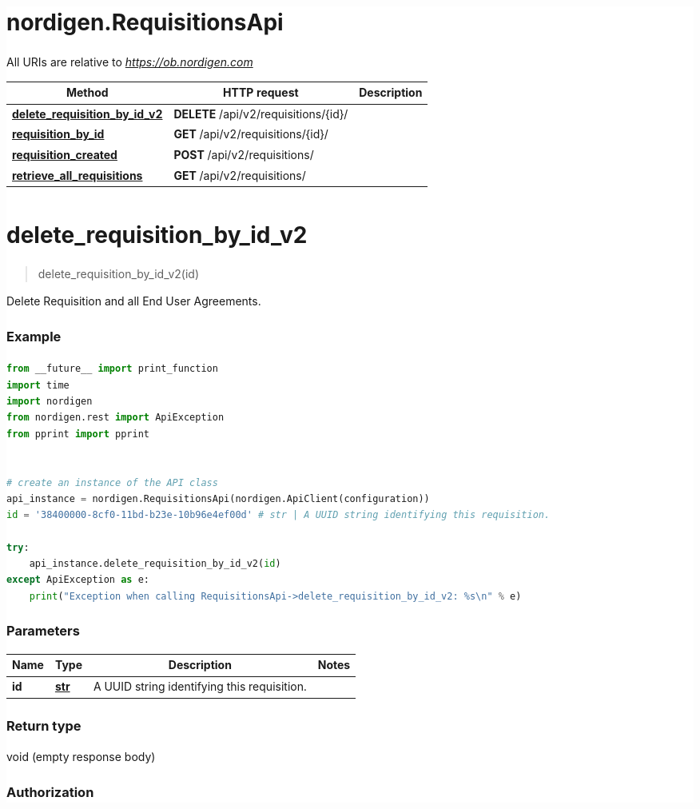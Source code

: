 # nordigen.RequisitionsApi

All URIs are relative to *https://ob.nordigen.com*

Method | HTTP request | Description
------------- | ------------- | -------------
[**delete_requisition_by_id_v2**](RequisitionsApi.md#delete_requisition_by_id_v2) | **DELETE** /api/v2/requisitions/{id}/ | 
[**requisition_by_id**](RequisitionsApi.md#requisition_by_id) | **GET** /api/v2/requisitions/{id}/ | 
[**requisition_created**](RequisitionsApi.md#requisition_created) | **POST** /api/v2/requisitions/ | 
[**retrieve_all_requisitions**](RequisitionsApi.md#retrieve_all_requisitions) | **GET** /api/v2/requisitions/ | 

# **delete_requisition_by_id_v2**
> delete_requisition_by_id_v2(id)



Delete Requisition and all End User Agreements.

### Example
```python
from __future__ import print_function
import time
import nordigen
from nordigen.rest import ApiException
from pprint import pprint


# create an instance of the API class
api_instance = nordigen.RequisitionsApi(nordigen.ApiClient(configuration))
id = '38400000-8cf0-11bd-b23e-10b96e4ef00d' # str | A UUID string identifying this requisition.

try:
    api_instance.delete_requisition_by_id_v2(id)
except ApiException as e:
    print("Exception when calling RequisitionsApi->delete_requisition_by_id_v2: %s\n" % e)
```

### Parameters

Name | Type | Description  | Notes
------------- | ------------- | ------------- | -------------
 **id** | [**str**](.md)| A UUID string identifying this requisition. | 

### Return type

void (empty response body)

### Authorization
